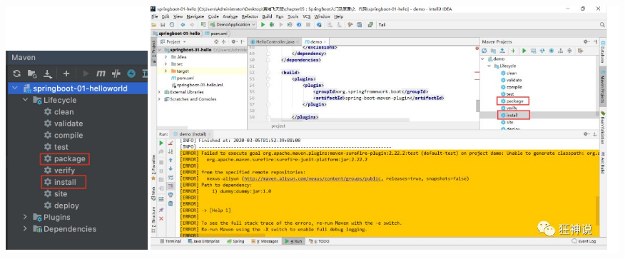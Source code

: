 <div><img src="images/245.jpg" alt="245" style="zoom:41%;"/>
<img src="images/246.jpeg" alt="246" style="zoom:72%;" /></div>

